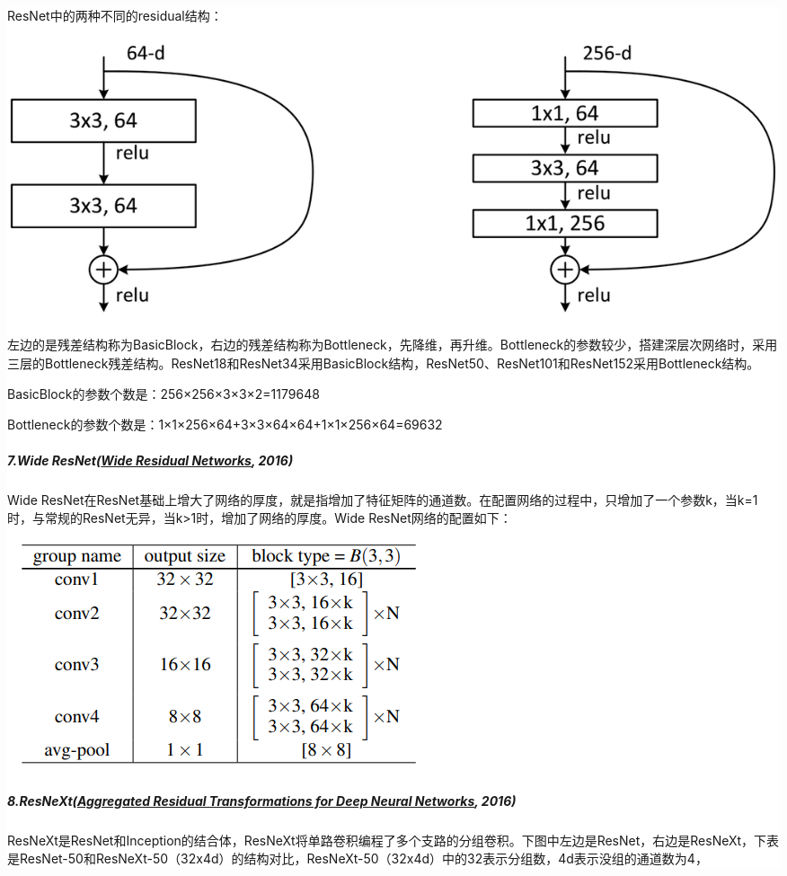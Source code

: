 ResNet中的两种不同的residual结构：

![](image/residual2.png)

左边的是残差结构称为BasicBlock，右边的残差结构称为Bottleneck，先降维，再升维。Bottleneck的参数较少，搭建深层次网络时，采用三层的Bottleneck残差结构。ResNet18和ResNet34采用BasicBlock结构，ResNet50、ResNet101和ResNet152采用Bottleneck结构。

BasicBlock的参数个数是：256×256×3×3×2=1179648

Bottleneck的参数个数是：1×1×256×64+3×3×64×64+1×1×256×64=69632

##### 7.Wide ResNet([Wide Residual Networks](paper/wideresnet.pdf), 2016)

Wide ResNet在ResNet基础上增大了网络的厚度，就是指增加了特征矩阵的通道数。在配置网络的过程中，只增加了一个参数k，当k=1时，与常规的ResNet无异，当k>1时，增加了网络的厚度。Wide ResNet网络的配置如下：

![](image/wideresnet.png)

##### 8.ResNeXt([Aggregated Residual Transformations for Deep Neural Networks](paper/resnext.pdf), 2016)

ResNeXt是ResNet和Inception的结合体，ResNeXt将单路卷积编程了多个支路的分组卷积。下图中左边是ResNet，右边是ResNeXt，下表是ResNet-50和ResNeXt-50（32x4d）的结构对比，ResNeXt-50（32x4d）中的32表示分组数，4d表示没组的通道数为4，
